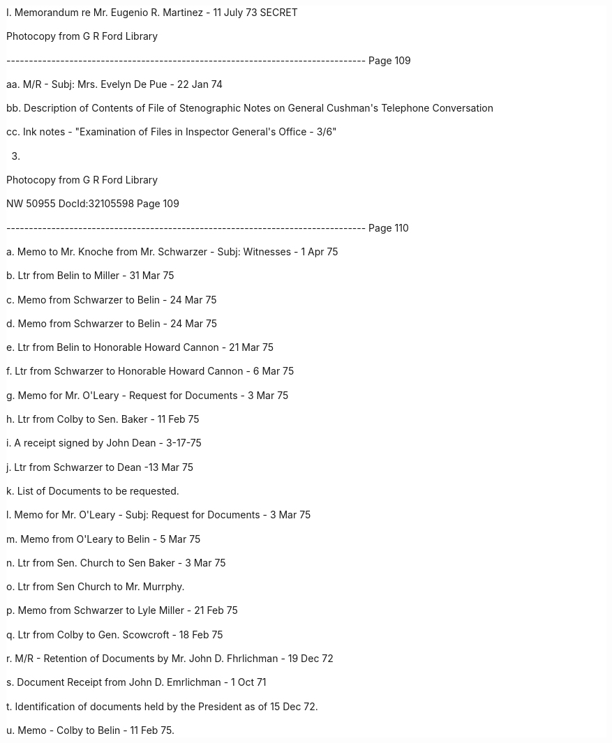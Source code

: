 I. Memorandum re Mr. Eugenio R. Martinez - 11 July 73 SECRET

Photocopy from G R Ford Library


-------------------------------------------------------------------------------- Page 109

aa. M/R - Subj: Mrs. Evelyn De Pue - 22 Jan 74

bb. Description of Contents of File of Stenographic Notes on General Cushman's Telephone Conversation

cc. Ink notes - "Examination of Files in Inspector General's Office - 3/6"

3. 
Photocopy from
G R Ford Library

NW 50955 DocId:32105598 Page 109


-------------------------------------------------------------------------------- Page 110

a. Memo to Mr. Knoche from Mr. Schwarzer - Subj: Witnesses - 1 Apr 75

b. Ltr from Belin to Miller - 31 Mar 75

c. Memo from Schwarzer to Belin - 24 Mar 75

d. Memo from Schwarzer to Belin - 24 Mar 75

e. Ltr from Belin to Honorable Howard Cannon - 21 Mar 75

f. Ltr from Schwarzer to Honorable Howard Cannon - 6 Mar 75

g. Memo for Mr. O'Leary - Request for Documents - 3 Mar 75

h. Ltr from Colby to Sen. Baker - 11 Feb 75

i. A receipt signed by John Dean - 3-17-75

j. Ltr from Schwarzer to Dean -13 Mar 75

k. List of Documents to be requested.

l. Memo for Mr. O'Leary - Subj: Request for Documents - 3 Mar 75

m. Memo from O'Leary to Belin - 5 Mar 75

n. Ltr from Sen. Church to Sen Baker - 3 Mar 75

o. Ltr from Sen Church to Mr. Murrphy.

p. Memo from Schwarzer to Lyle Miller - 21 Feb 75

q. Ltr from Colby to Gen. Scowcroft - 18 Feb 75

r. M/R - Retention of Documents by Mr. John D. Fhrlichman - 19 Dec 72

s. Document Receipt from John D. Emrlichman - 1 Oct 71

t. Identification of documents held by the President as of 15 Dec 72.

u. Memo - Colby to Belin - 11 Feb 75.

